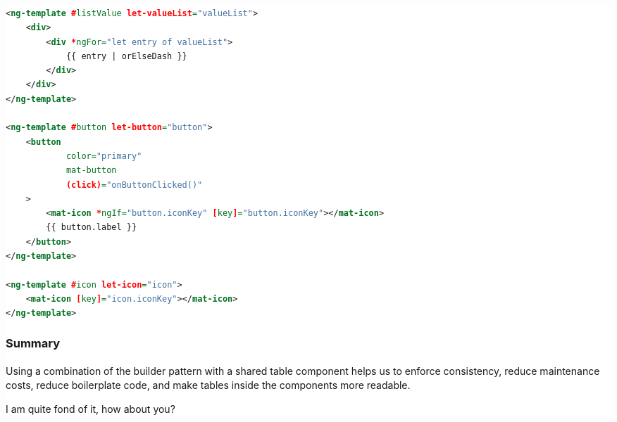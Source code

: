 ```xml
<ng-template #listValue let-valueList="valueList">
    <div>
        <div *ngFor="let entry of valueList">
            {{ entry | orElseDash }}
        </div>
    </div>
</ng-template>

<ng-template #button let-button="button">
    <button
            color="primary"
            mat-button
            (click)="onButtonClicked()"
    >
        <mat-icon *ngIf="button.iconKey" [key]="button.iconKey"></mat-icon>
        {{ button.label }}
    </button>
</ng-template>

<ng-template #icon let-icon="icon">
    <mat-icon [key]="icon.iconKey"></mat-icon>
</ng-template>
```

### Summary

Using a combination of the builder pattern with a shared table component helps us to enforce consistency, reduce maintenance costs, reduce boilerplate code, and make tables inside the components more readable.

I am quite fond of it, how about you?
